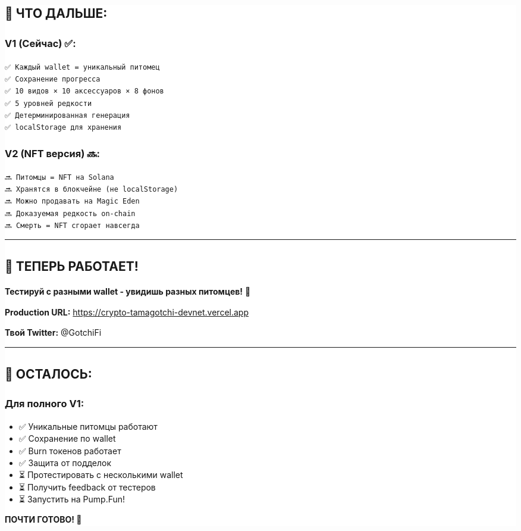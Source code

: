 
## 🚀 ЧТО ДАЛЬШЕ:

### **V1 (Сейчас) ✅:**
```
✅ Каждый wallet = уникальный питомец
✅ Сохранение прогресса
✅ 10 видов × 10 аксессуаров × 8 фонов
✅ 5 уровней редкости
✅ Детерминированная генерация
✅ localStorage для хранения
```

### **V2 (NFT версия) 🔜:**
```
🔜 Питомцы = NFT на Solana
🔜 Хранятся в блокчейне (не localStorage)
🔜 Можно продавать на Magic Eden
🔜 Доказуемая редкость on-chain
🔜 Смерть = NFT сгорает навсегда
```

---

## 💪 ТЕПЕРЬ РАБОТАЕТ!

**Тестируй с разными wallet - увидишь разных питомцев!** 🎉

**Production URL:**
https://crypto-tamagotchi-devnet.vercel.app

**Твой Twitter:**
@GotchiFi

---

## 🎯 ОСТАЛОСЬ:

### **Для полного V1:**
- ✅ Уникальные питомцы работают
- ✅ Сохранение по wallet
- ✅ Burn токенов работает
- ✅ Защита от подделок
- ⏳ Протестировать с несколькими wallet
- ⏳ Получить feedback от тестеров
- ⏳ Запустить на Pump.Fun!

**ПОЧТИ ГОТОВО! 🚀**













